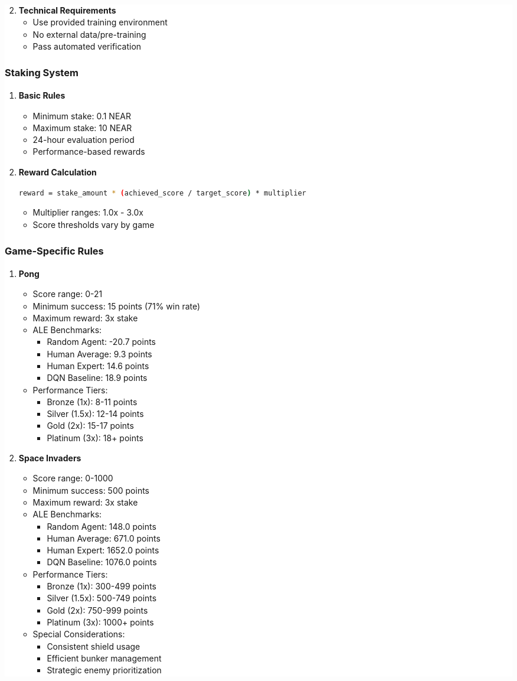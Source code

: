 2. **Technical Requirements**
   - Use provided training environment
   - No external data/pre-training
   - Pass automated verification

### Staking System

1. **Basic Rules**
   - Minimum stake: 0.1 NEAR
   - Maximum stake: 10 NEAR
   - 24-hour evaluation period
   - Performance-based rewards

2. **Reward Calculation**

   ```bash
   reward = stake_amount * (achieved_score / target_score) * multiplier
   ```

   - Multiplier ranges: 1.0x - 3.0x
   - Score thresholds vary by game

### Game-Specific Rules

1. **Pong**
   - Score range: 0-21
   - Minimum success: 15 points (71% win rate)
   - Maximum reward: 3x stake
   - ALE Benchmarks:
     - Random Agent: -20.7 points
     - Human Average: 9.3 points
     - Human Expert: 14.6 points
     - DQN Baseline: 18.9 points
   - Performance Tiers:
     - Bronze (1x): 8-11 points
     - Silver (1.5x): 12-14 points
     - Gold (2x): 15-17 points
     - Platinum (3x): 18+ points

2. **Space Invaders**
   - Score range: 0-1000
   - Minimum success: 500 points
   - Maximum reward: 3x stake
   - ALE Benchmarks:
     - Random Agent: 148.0 points
     - Human Average: 671.0 points
     - Human Expert: 1652.0 points
     - DQN Baseline: 1076.0 points
   - Performance Tiers:
     - Bronze (1x): 300-499 points
     - Silver (1.5x): 500-749 points
     - Gold (2x): 750-999 points
     - Platinum (3x): 1000+ points
   - Special Considerations:
     - Consistent shield usage
     - Efficient bunker management
     - Strategic enemy prioritization
